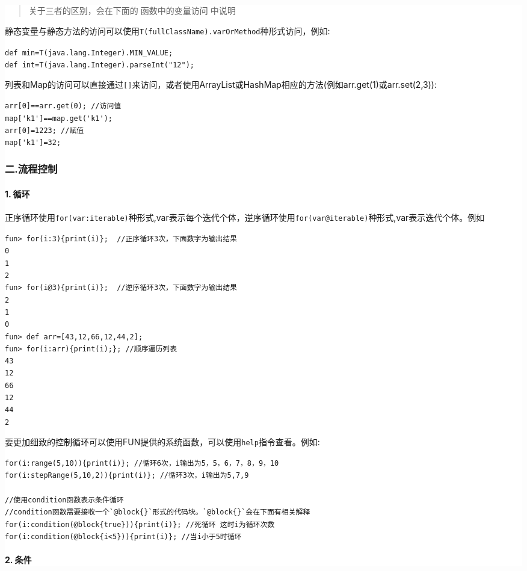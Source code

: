 > 关于三者的区别，会在下面的     函数中的变量访问     中说明

静态变量与静态方法的访问可以使用`T(fullClassName).varOrMethod`种形式访问，例如:

```shell
def min=T(java.lang.Integer).MIN_VALUE;
def int=T(java.lang.Integer).parseInt("12");
```

列表和Map的访问可以直接通过`[]`来访问，或者使用ArrayList或HashMap相应的方法(例如arr.get(1)或arr.set(2,3)):

```shell
arr[0]==arr.get(0); //访问值
map['k1']==map.get('k1');
arr[0]=1223; //赋值
map['k1']=32;
```

### 二.流程控制

#### 1. 循环

正序循环使用`for(var:iterable)`种形式,var表示每个迭代个体，逆序循环使用`for(var@iterable)`种形式,var表示迭代个体。例如

```shell
fun> for(i:3){print(i)};  //正序循环3次，下面数字为输出结果
0
1
2
fun> for(i@3){print(i)};  //逆序循环3次，下面数字为输出结果
2
1
0
fun> def arr=[43,12,66,12,44,2];
fun> for(i:arr){print(i);}; //顺序遍历列表
43
12
66
12
44
2
```

要更加细致的控制循环可以使用FUN提供的系统函数，可以使用`help`指令查看。例如:

```shell
for(i:range(5,10)){print(i)}; //循环6次，i输出为5，5，6，7，8，9，10
for(i:stepRange(5,10,2)){print(i)}; //循环3次，i输出为5,7,9

//使用condition函数表示条件循环
//condition函数需要接收一个`@block{}`形式的代码块。`@block{}`会在下面有相关解释
for(i:condition(@block{true})){print(i)}; //死循环 这时i为循环次数
for(i:condition(@block{i<5})){print(i)}; //当i小于5时循环
```

#### 2. 条件
